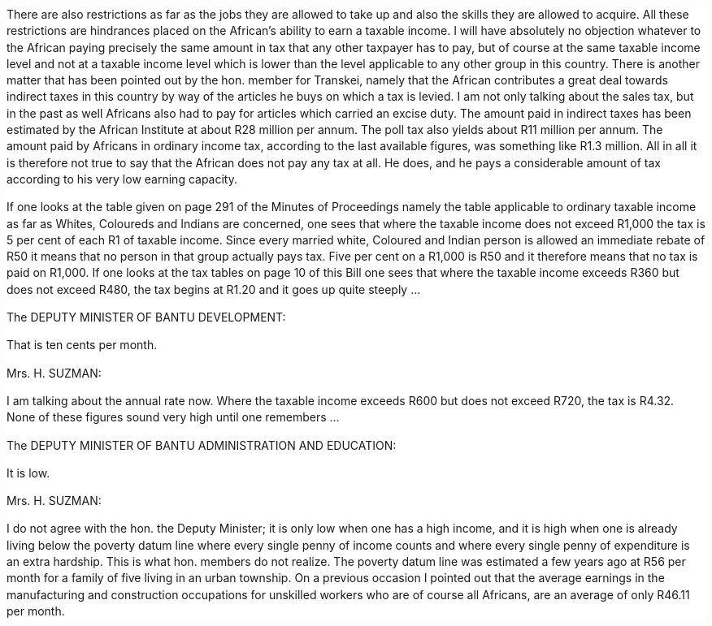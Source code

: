 <p>There are also restrictions as far as the jobs they are allowed to take up and also the skills they are allowed to acquire. All these restrictions are hindrances placed on the African’s ability to earn a taxable income. I will have absolutely no objection whatever to the African paying precisely the same amount in tax that any other taxpayer has to pay, but of course at the same taxable income level and not at a taxable income level which is lower than the level applicable to any other group in this country. There is another matter that has been pointed out by the hon. member for Transkei, namely that the African contributes a great deal towards indirect taxes in this country by way of the articles he buys on which a tax is levied. I am not only talking about the sales tax, but in the past as well Africans also had to pay for articles which carried an excise duty. The amount paid in indirect taxes has been estimated by the African Institute at about R28 million per annum. The poll tax also yields about R11 million per annum. The amount paid by Africans in ordinary income tax, according to the last available figures, was something like R1.3 million. All in all it is therefore not true to say that the African does not pay any tax at all. He does, and he pays a considerable amount of tax according to his very low earning capacity.</p>

<p>If one looks at the table given on page 291 of the Minutes of Proceedings namely the table applicable to ordinary taxable income as far as Whites, Coloureds and Indians are concerned, one sees that where the taxable income does not exceed R1,000 the tax is 5 per cent of each R1 of taxable income. Since every married white, Coloured and Indian person is allowed an immediate rebate of R50 it means that no person in that group actually pays tax. Five per cent on a R1,000 is R50 and it therefore means that no tax is paid on R1,000. If one looks at the tax tables on page 10 of this Bill one sees that where the taxable income exceeds R360 but does not exceed R480, the tax begins at R1.20 and it goes up quite steeply &#x2026;</p>

</speech>

<speech by="#deputy_minister_of_bantu_development">

<from>The <person refersTo="hansard_za">DEPUTY MINISTER OF BANTU DEVELOPMENT</person>:</from>

<p>That is ten cents per month.</p>

</speech>

<speech by="#suzman">

<from>Mrs. <person refersTo="hansard_za">H. SUZMAN</person>:</from>

<p>I am talking about the annual rate now. Where the taxable income exceeds R600 but does not exceed R720, the tax is R4.32. None of these figures sound very high until one remembers &#x2026;</p>

</speech>

<speech by="#deputy_minister_of_bantu_administration_and_education">

<from>The <person refersTo="hansard_za">DEPUTY MINISTER OF BANTU ADMINISTRATION AND EDUCATION</person>:</from>

<p>It is low.</p>

</speech>

<speech by="#suzman">

<from>Mrs. <person refersTo="hansard_za">H. SUZMAN</person>:</from>

<p>I do not agree with the hon. the Deputy Minister; it is only low when one has a high income, and it is high when one is already living below the poverty datum line where every single penny of income counts and where every single penny of expenditure is an extra hardship. This is what hon. members do not realize. The poverty datum line was estimated a few years ago at R56 per month for a family of five living in an urban township. On a previous occasion I pointed out that the average earnings in the manufacturing and construction occupations for unskilled workers who are of course all Africans, are an average of only R46.11 per month.</p>
